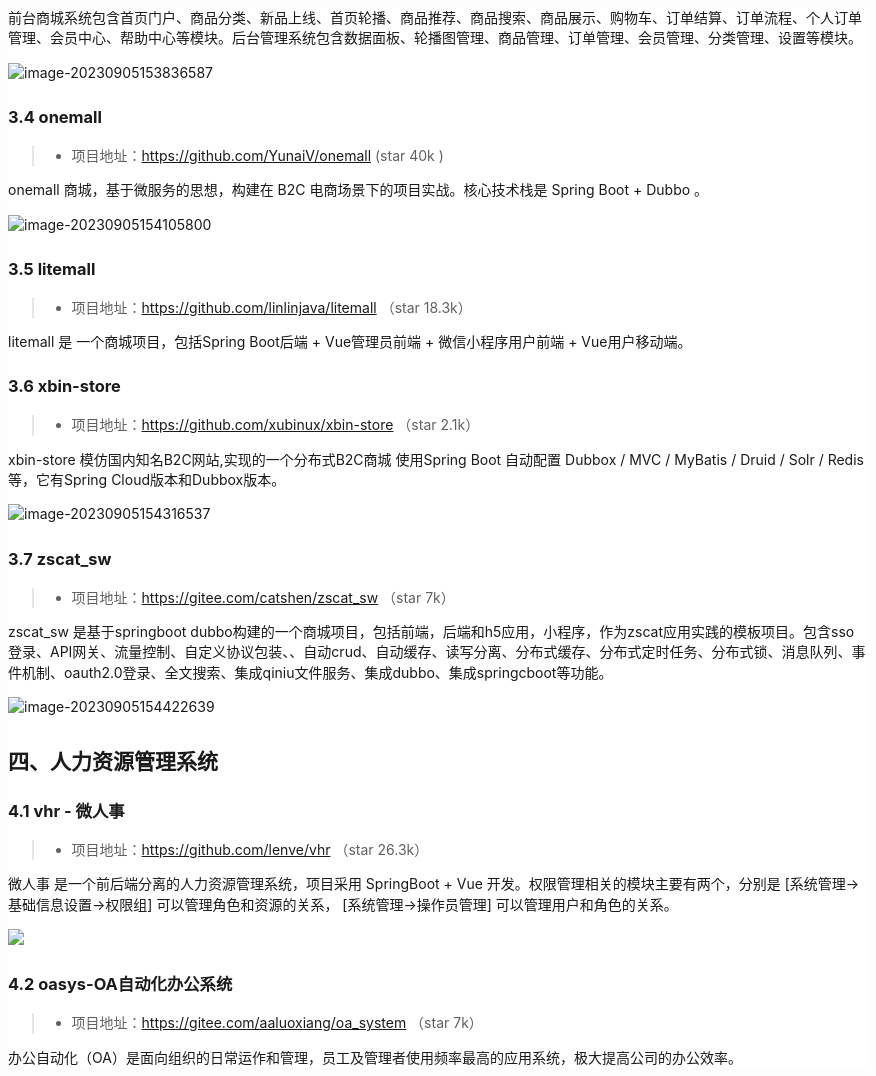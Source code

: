 前台商城系统包含首页门户、商品分类、新品上线、首页轮播、商品推荐、商品搜索、商品展示、购物车、订单结算、订单流程、个人订单管理、会员中心、帮助中心等模块。后台管理系统包含数据面板、轮播图管理、商品管理、订单管理、会员管理、分类管理、设置等模块。

![image-20230905153836587](https://xiaou-1305448902.cos.ap-nanjing.myqcloud.com/img/202309051538822.png)

### 3.4 onemall

> - 项目地址：https://github.com/YunaiV/onemall    (star 40k )

onemall 商城，基于微服务的思想，构建在 B2C 电商场景下的项目实战。核心技术栈是 Spring Boot + Dubbo 。

![image-20230905154105800](https://xiaou-1305448902.cos.ap-nanjing.myqcloud.com/img/202309051541986.png)

### 3.5 litemall

> - 项目地址：https://github.com/linlinjava/litemall     （star 18.3k）

litemall 是 一个商城项目，包括Spring Boot后端 + Vue管理员前端 + 微信小程序用户前端 + Vue用户移动端。

### 3.6 xbin-store

> - 项目地址：https://github.com/xubinux/xbin-store     （star 2.1k）

xbin-store 模仿国内知名B2C网站,实现的一个分布式B2C商城 使用Spring Boot 自动配置 Dubbox / MVC / MyBatis / Druid / Solr / Redis 等，它有Spring Cloud版本和Dubbox版本。

![image-20230905154316537](https://xiaou-1305448902.cos.ap-nanjing.myqcloud.com/img/202309051543612.png)

### 3.7 zscat_sw

> - 项目地址：https://gitee.com/catshen/zscat_sw  （star 7k）

zscat_sw 是基于springboot dubbo构建的一个商城项目，包括前端，后端和h5应用，小程序，作为zscat应用实践的模板项目。包含sso登录、API网关、流量控制、自定义协议包装、、自动crud、自动缓存、读写分离、分布式缓存、分布式定时任务、分布式锁、消息队列、事件机制、oauth2.0登录、全文搜索、集成qiniu文件服务、集成dubbo、集成springcboot等功能。

![image-20230905154422639](https://xiaou-1305448902.cos.ap-nanjing.myqcloud.com/img/202309051544752.png)

## 四、人力资源管理系统

### 4.1 vhr - 微人事

> - 项目地址：https://github.com/lenve/vhr     （star 26.3k）

微人事 是一个前后端分离的人力资源管理系统，项目采用 SpringBoot + Vue 开发。权限管理相关的模块主要有两个，分别是 [系统管理->基础信息设置->权限组] 可以管理角色和资源的关系， [系统管理->操作员管理] 可以管理用户和角色的关系。

![](https://xiaou-1305448902.cos.ap-nanjing.myqcloud.com/img/202309051546331.png)

### 4.2 oasys-OA自动化办公系统

> - 项目地址：https://gitee.com/aaluoxiang/oa_system     （star 7k）

办公自动化（OA）是面向组织的日常运作和管理，员工及管理者使用频率最高的应用系统，极大提高公司的办公效率。
